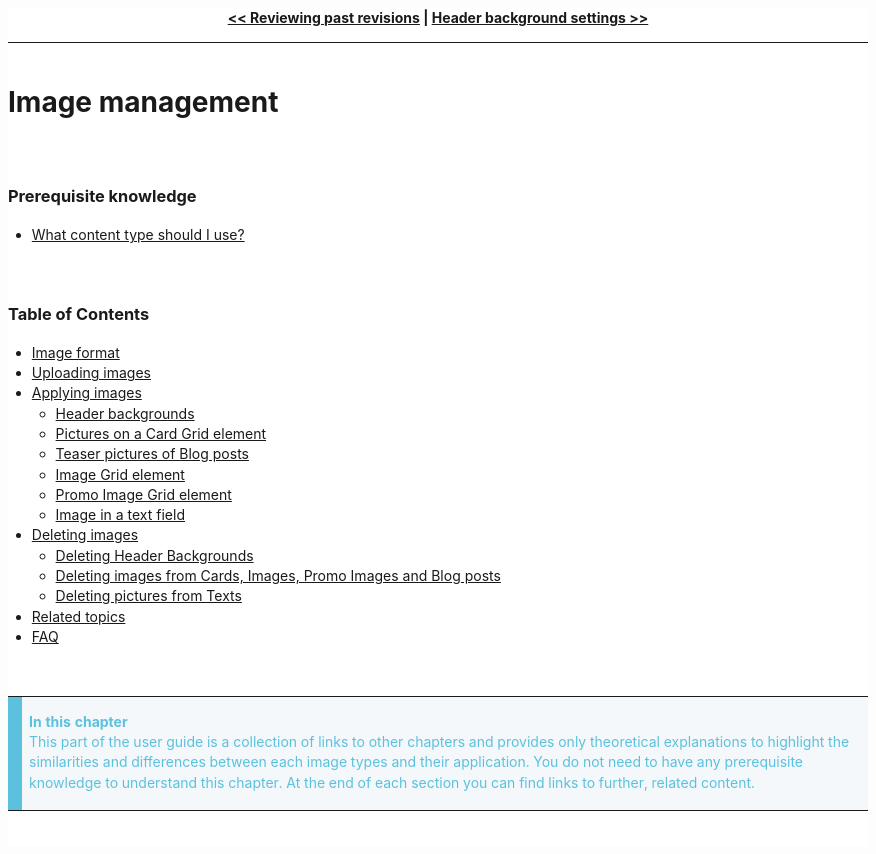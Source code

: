 
<p align="center"><strong><a href="/admin/guides/reviewing-past-revisions/reviewing-past-revisions"
alt="Reviewing past revisions" target="_self"><< Reviewing past revisions</a> |
<a href="/admin/guides/header-background-settings/header-background-settings"
alt="Header background settings" target="_self">Header background settings >></a></strong></p>

---

# Image management

</br>

### Prerequisite knowledge

- [What content type should I use?](/admin/guides/what-content-type-should-i-use/what-content-type-should-i-use)

</br>

### Table of Contents

- [Image format](#image-format)
- [Uploading images](#upload-image)
- [Applying images](#apply-image)
	- [Header backgrounds](#header-image)
	- [Pictures on a Card Grid element](#card-image)
	- [Teaser pictures of Blog posts](#teaser-image)
	- [Image Grid element](#image-grid)
	- [Promo Image Grid element](#promo-image)
	- [Image in a text field](#text-image)
- [Deleting images](#deleting-images)
	- [Deleting Header Backgrounds](/admin/guides/header-background-settings/header-background-settings#delete-header-image)
	- [Deleting images from Cards, Images, Promo Images and Blog posts](#delete-image-grid)
	- [Deleting pictures from Texts](#delete-image-text)
- [Related topics](#related-topics)
- [FAQ](#faq)

</br>


<table border="0" cellpadding="8" cellspacing="5" style="width: 100%">
	<tbody>
		<tr bgcolor="#f4f8fa">
			<tr bgcolor="#f4f8fa">
			<td bgcolor="#5bc1de" style="width: 1px"></td>
			<td width="100%"><p><font color="#5bc1de"><strong>In this chapter</strong></font>
            </br><font color="#5bc1de">This part of the user guide is a collection of links to other chapters and
            provides only theoretical explanations to highlight the similarities and differences between each image
            types and their application. You do not need to have any prerequisite knowledge to understand this
            chapter. At the end of each section you can find links to further, related content.</font></p>
			</td>
		</tr>
	</tbody>
</table>
</br>
